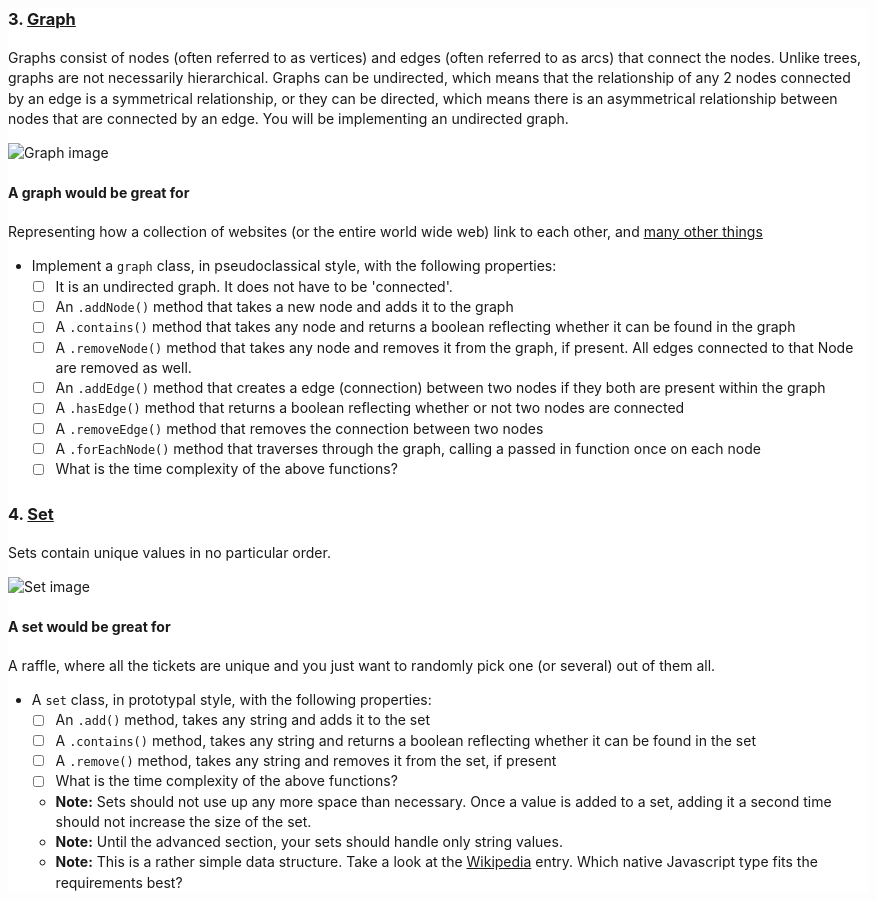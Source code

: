 ### 3. [Graph]

Graphs consist of nodes (often referred to as vertices) and edges (often referred to as arcs) that connect the nodes. Unlike trees, graphs are not necessarily
hierarchical. Graphs can be undirected, which means that the relationship of any 2 nodes connected by an edge is a symmetrical relationship, or they can be directed,
which means there is an asymmetrical relationship between nodes that are connected by an edge. You will be implementing an undirected graph.

![Graph image]

#### A graph would be great for

Representing how a collection of websites (or the entire world wide web) link to each other, and [many other things][graphexamples]

- Implement a `graph` class, in pseudoclassical style, with the following properties:
  - [ ] It is an undirected graph. It does not have to be 'connected'.
  - [ ] An `.addNode()` method that takes a new node and adds it to the graph
  - [ ] A `.contains()` method that takes any node and returns a boolean reflecting whether it can be found in the graph
  - [ ] A `.removeNode()` method that takes any node and removes it from the graph, if present. All edges connected to that Node are removed as well.
  - [ ] An `.addEdge()` method that creates a edge (connection) between two nodes if they both are present within the graph
  - [ ] A `.hasEdge()` method that returns a boolean reflecting whether or not two nodes are connected
  - [ ] A `.removeEdge()` method that removes the connection between two nodes
  - [ ] A `.forEachNode()` method that traverses through the graph, calling a passed in function once on each node
  - [ ] What is the time complexity of the above functions?

### 4. [Set]

Sets contain unique values in no particular order.

![Set image]

#### A set would be great for

A raffle, where all the tickets are unique and you just want to randomly pick one (or several) out of them all.

- A `set` class, in prototypal style, with the following properties:
  - [ ] An `.add()` method, takes any string and adds it to the set
  - [ ] A `.contains()` method, takes any string and returns a boolean reflecting whether it can be found in the set
  - [ ] A `.remove()` method, takes any string and removes it from the set, if present
  - [ ] What is the time complexity of the above functions?
  * **Note:** Sets should not use up any more space than necessary. Once a value is added to a set, adding it a second time should not increase the size of the set.
  * **Note:** Until the advanced section, your sets should handle only string values.
  * **Note:** This is a rather simple data structure. Take a look at the [Wikipedia](<http://en.wikipedia.org/wiki/Set_(computer_science)>) entry. Which native Javascript type fits the requirements best?


[linked list]: https://en.wikipedia.org/wiki/Linked_list
[linked list image]: https://f.cloud.github.com/assets/1577682/1212239/43154574-2615-11e3-8e29-43cf74e25b10.png
[doubly-linked-list]: http://en.wikipedia.org/wiki/Doubly_linked_list
[set]: https://en.wikipedia.org/wiki/Set_data_structure
[set image]: http://www.codeproject.com/KB/recipes/DotNetSet/Sets02.png
[tree]: https://en.wikipedia.org/wiki/Tree_(data_structure)
[tree image]: http://www.urgenthomework.com/images/ternary-and-quaternary-tree.gif
[binary search tree]: http://en.wikipedia.org/wiki/Binary_search_tree
[binary search tree image]: http://i.imgur.com/eDw57vR.png
[graph]: http://en.wikipedia.org/wiki/Graph_(mathematics)
[graph image]: http://i.imgur.com/PlN2VGG.png
[graphexamples]: http://algs4.cs.princeton.edu/lectures/42DirectedGraphs.pdf
[hash table]: https://en.wikipedia.org/wiki/Hash_tables
[hash table image]: https://upload.wikimedia.org/wikipedia/commons/7/7d/Hash_table_3_1_1_0_1_0_0_SP.svg
[prefixtree]: https://en.wikipedia.org/wiki/Trie
[btree]: http://en.wikipedia.org/wiki/B-tree
[redblacktree]: http://en.wikipedia.org/wiki/Red%E2%80%93black_tree
[adjacencymatrix]: https://en.wikipedia.org/wiki/Adjacency_matrix
[adjacencylist]: https://en.wikipedia.org/wiki/Adjacency_list
[nodejs]: https://nodejs.org/
[depthfirstsearch]: http://www.algolist.net/Algorithms/Graph/Undirected/Depth-first_search
[largedatasets]: https://snap.stanford.edu/data/#socnets
[minimumcut]: https://en.wikipedia.org/wiki/Minimum_cut
[kargersalgorithm]: https://en.wikipedia.org/wiki/Karger%27s_algorithm
[kosarajusalgorithm]: https://en.wikipedia.org/wiki/Kosaraju%27s_algorithm
[scc]: https://en.wikipedia.org/wiki/Strongly_connected_component